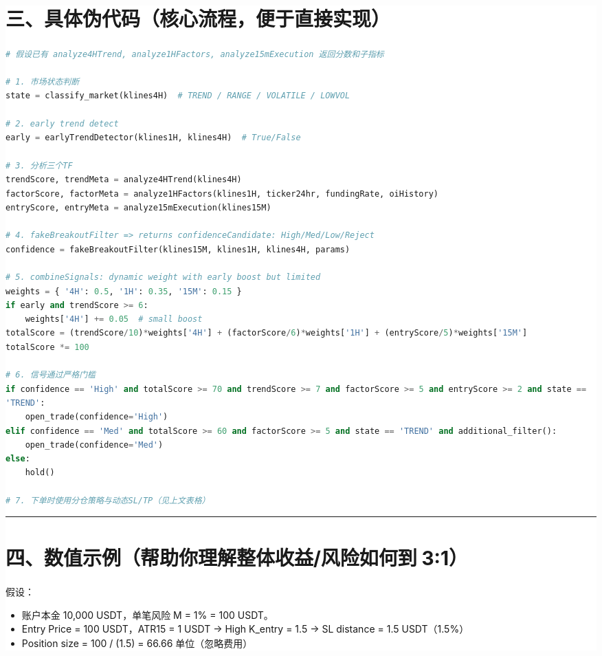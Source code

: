 
# 三、具体伪代码（核心流程，便于直接实现）

```python
# 假设已有 analyze4HTrend, analyze1HFactors, analyze15mExecution 返回分数和子指标

# 1. 市场状态判断
state = classify_market(klines4H)  # TREND / RANGE / VOLATILE / LOWVOL

# 2. early trend detect
early = earlyTrendDetector(klines1H, klines4H)  # True/False

# 3. 分析三个TF
trendScore, trendMeta = analyze4HTrend(klines4H)
factorScore, factorMeta = analyze1HFactors(klines1H, ticker24hr, fundingRate, oiHistory)
entryScore, entryMeta = analyze15mExecution(klines15M)

# 4. fakeBreakoutFilter => returns confidenceCandidate: High/Med/Low/Reject
confidence = fakeBreakoutFilter(klines15M, klines1H, klines4H, params)

# 5. combineSignals: dynamic weight with early boost but limited
weights = { '4H': 0.5, '1H': 0.35, '15M': 0.15 }
if early and trendScore >= 6:
    weights['4H'] += 0.05  # small boost
totalScore = (trendScore/10)*weights['4H'] + (factorScore/6)*weights['1H'] + (entryScore/5)*weights['15M']
totalScore *= 100

# 6. 信号通过严格门槛
if confidence == 'High' and totalScore >= 70 and trendScore >= 7 and factorScore >= 5 and entryScore >= 2 and state == 'TREND':
    open_trade(confidence='High')
elif confidence == 'Med' and totalScore >= 60 and factorScore >= 5 and state == 'TREND' and additional_filter():
    open_trade(confidence='Med')
else:
    hold()

# 7. 下单时使用分仓策略与动态SL/TP（见上文表格）
```

---

# 四、数值示例（帮助你理解整体收益/风险如何到 3:1）

假设：

* 账户本金 10,000 USDT，单笔风险 M = 1% = 100 USDT。
* Entry Price = 100 USDT，ATR15 = 1 USDT → High K_entry = 1.5 → SL distance = 1.5 USDT（1.5%）
* Position size = 100 / (1.5) = 66.66 单位（忽略费用）
